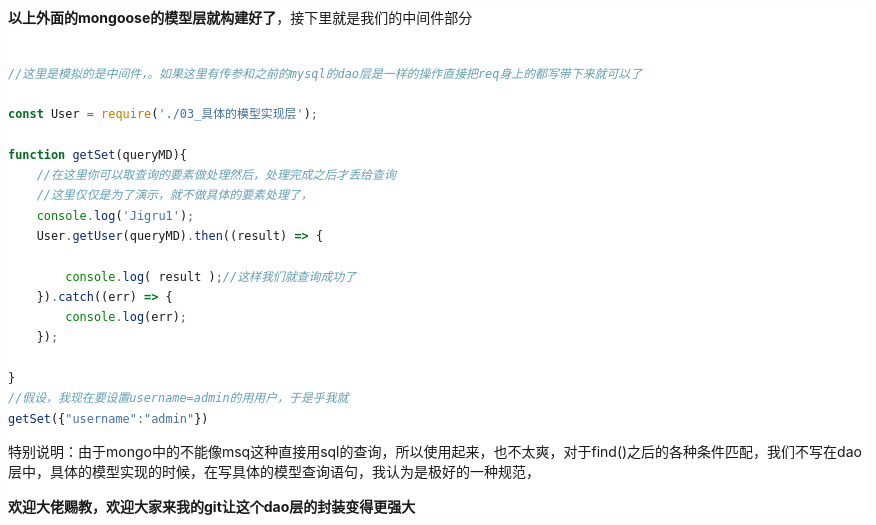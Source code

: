 
**以上外面的mongoose的模型层就构建好了**，接下里就是我们的中间件部分

```js

//这里是模拟的是中间件，。如果这里有传参和之前的mysql的dao层是一样的操作直接把req身上的都写带下来就可以了

const User = require('./03_具体的模型实现层');

function getSet(queryMD){
    //在这里你可以取查询的要素做处理然后，处理完成之后才丢给查询
    //这里仅仅是为了演示，就不做具体的要素处理了，
    console.log('Jigru1');
    User.getUser(queryMD).then((result) => {

        console.log( result );//这样我们就查询成功了
    }).catch((err) => {
        console.log(err);
    });

}
//假设，我现在要设置username=admin的用用户，于是乎我就
getSet({"username":"admin"})

```


特别说明：由于mongo中的不能像msq这种直接用sql的查询，所以使用起来，也不太爽，对于find()之后的各种条件匹配，我们不写在dao层中，具体的模型实现的时候，在写具体的模型查询语句，我认为是极好的一种规范，

**欢迎大佬赐教，欢迎大家来我的git让这个dao层的封装变得更强大**
